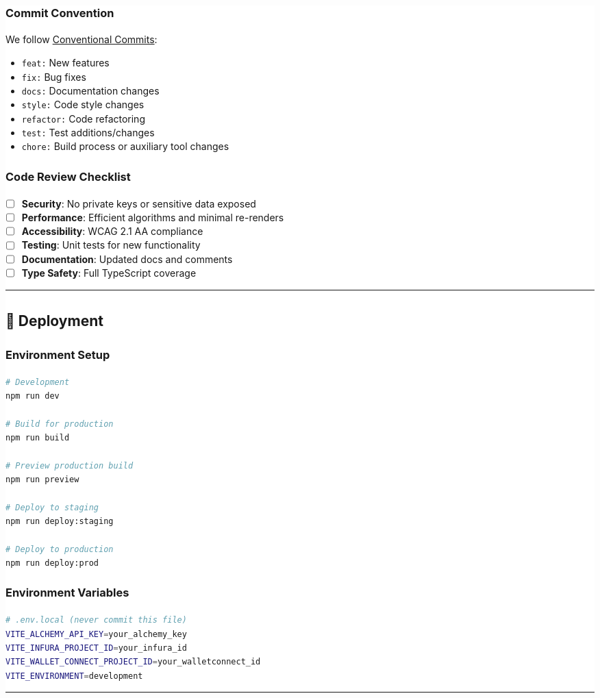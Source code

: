 ### Commit Convention
We follow [Conventional Commits](https://www.conventionalcommits.org/):
- `feat:` New features
- `fix:` Bug fixes
- `docs:` Documentation changes
- `style:` Code style changes
- `refactor:` Code refactoring
- `test:` Test additions/changes
- `chore:` Build process or auxiliary tool changes

### Code Review Checklist
- [ ] **Security**: No private keys or sensitive data exposed
- [ ] **Performance**: Efficient algorithms and minimal re-renders
- [ ] **Accessibility**: WCAG 2.1 AA compliance
- [ ] **Testing**: Unit tests for new functionality
- [ ] **Documentation**: Updated docs and comments
- [ ] **Type Safety**: Full TypeScript coverage

---

## 🚀 Deployment

### Environment Setup
```bash
# Development
npm run dev

# Build for production
npm run build

# Preview production build
npm run preview

# Deploy to staging
npm run deploy:staging

# Deploy to production
npm run deploy:prod
```

### Environment Variables
```bash
# .env.local (never commit this file)
VITE_ALCHEMY_API_KEY=your_alchemy_key
VITE_INFURA_PROJECT_ID=your_infura_id
VITE_WALLET_CONNECT_PROJECT_ID=your_walletconnect_id
VITE_ENVIRONMENT=development
```

---

